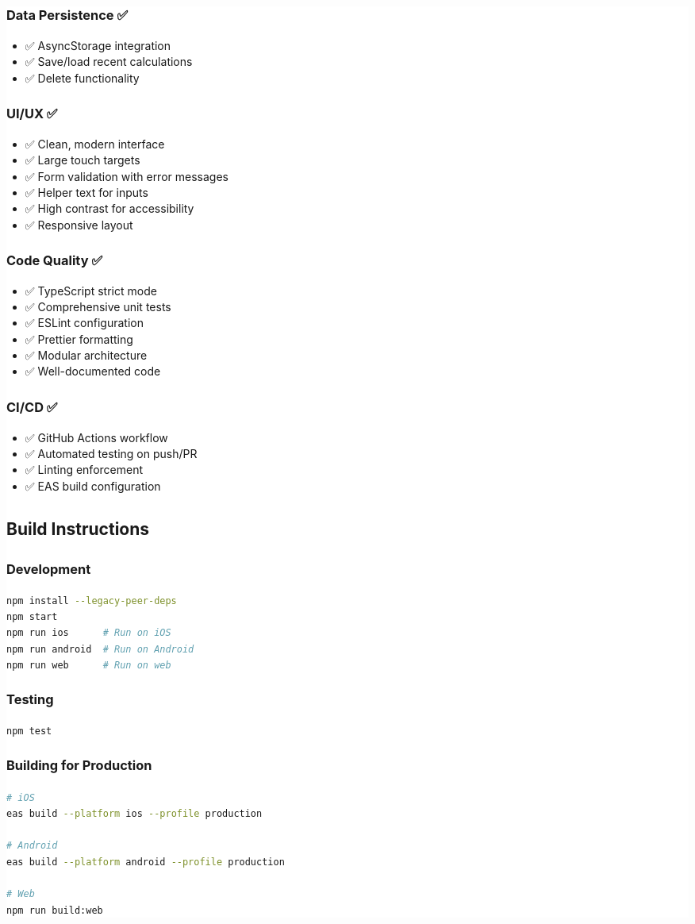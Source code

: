 ### Data Persistence ✅
- ✅ AsyncStorage integration
- ✅ Save/load recent calculations
- ✅ Delete functionality

### UI/UX ✅
- ✅ Clean, modern interface
- ✅ Large touch targets
- ✅ Form validation with error messages
- ✅ Helper text for inputs
- ✅ High contrast for accessibility
- ✅ Responsive layout

### Code Quality ✅
- ✅ TypeScript strict mode
- ✅ Comprehensive unit tests
- ✅ ESLint configuration
- ✅ Prettier formatting
- ✅ Modular architecture
- ✅ Well-documented code

### CI/CD ✅
- ✅ GitHub Actions workflow
- ✅ Automated testing on push/PR
- ✅ Linting enforcement
- ✅ EAS build configuration

## Build Instructions

### Development
```bash
npm install --legacy-peer-deps
npm start
npm run ios      # Run on iOS
npm run android  # Run on Android
npm run web      # Run on web
```

### Testing
```bash
npm test
```

### Building for Production
```bash
# iOS
eas build --platform ios --profile production

# Android
eas build --platform android --profile production

# Web
npm run build:web
```
